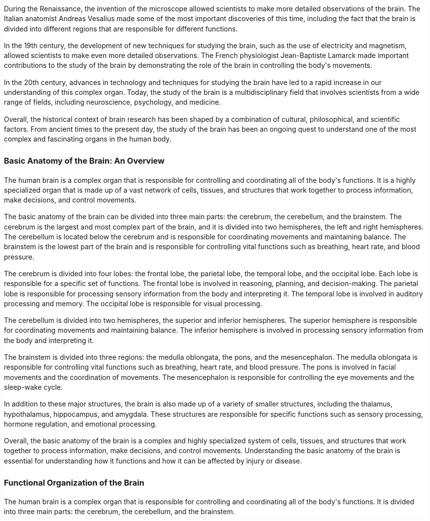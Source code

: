 During the Renaissance, the invention of the microscope allowed scientists to make more detailed observations of the brain. The Italian anatomist Andreas Vesalius made some of the most important discoveries of this time, including the fact that the brain is divided into different regions that are responsible for different functions.

In the 19th century, the development of new techniques for studying the brain, such as the use of electricity and magnetism, allowed scientists to make even more detailed observations. The French physiologist Jean-Baptiste Lamarck made important contributions to the study of the brain by demonstrating the role of the brain in controlling the body's movements.

In the 20th century, advances in technology and techniques for studying the brain have led to a rapid increase in our understanding of this complex organ. Today, the study of the brain is a multidisciplinary field that involves scientists from a wide range of fields, including neuroscience, psychology, and medicine.

Overall, the historical context of brain research has been shaped by a combination of cultural, philosophical, and scientific factors. From ancient times to the present day, the study of the brain has been an ongoing quest to understand one of the most complex and fascinating organs in the human body.
### Basic Anatomy of the Brain: An Overview
The human brain is a complex organ that is responsible for controlling and coordinating all of the body's functions. It is a highly specialized organ that is made up of a vast network of cells, tissues, and structures that work together to process information, make decisions, and control movements.

The basic anatomy of the brain can be divided into three main parts: the cerebrum, the cerebellum, and the brainstem. The cerebrum is the largest and most complex part of the brain, and it is divided into two hemispheres, the left and right hemispheres. The cerebellum is located below the cerebrum and is responsible for coordinating movements and maintaining balance. The brainstem is the lowest part of the brain and is responsible for controlling vital functions such as breathing, heart rate, and blood pressure.

The cerebrum is divided into four lobes: the frontal lobe, the parietal lobe, the temporal lobe, and the occipital lobe. Each lobe is responsible for a specific set of functions. The frontal lobe is involved in reasoning, planning, and decision-making. The parietal lobe is responsible for processing sensory information from the body and interpreting it. The temporal lobe is involved in auditory processing and memory. The occipital lobe is responsible for visual processing.

The cerebellum is divided into two hemispheres, the superior and inferior hemispheres. The superior hemisphere is responsible for coordinating movements and maintaining balance. The inferior hemisphere is involved in processing sensory information from the body and interpreting it.

The brainstem is divided into three regions: the medulla oblongata, the pons, and the mesencephalon. The medulla oblongata is responsible for controlling vital functions such as breathing, heart rate, and blood pressure. The pons is involved in facial movements and the coordination of movements. The mesencephalon is responsible for controlling the eye movements and the sleep-wake cycle.

In addition to these major structures, the brain is also made up of a variety of smaller structures, including the thalamus, hypothalamus, hippocampus, and amygdala. These structures are responsible for specific functions such as sensory processing, hormone regulation, and emotional processing.

Overall, the basic anatomy of the brain is a complex and highly specialized system of cells, tissues, and structures that work together to process information, make decisions, and control movements. Understanding the basic anatomy of the brain is essential for understanding how it functions and how it can be affected by injury or disease.
### Functional Organization of the Brain
The human brain is a complex organ that is responsible for controlling and coordinating all of the body's functions. It is divided into three main parts: the cerebrum, the cerebellum, and the brainstem.
